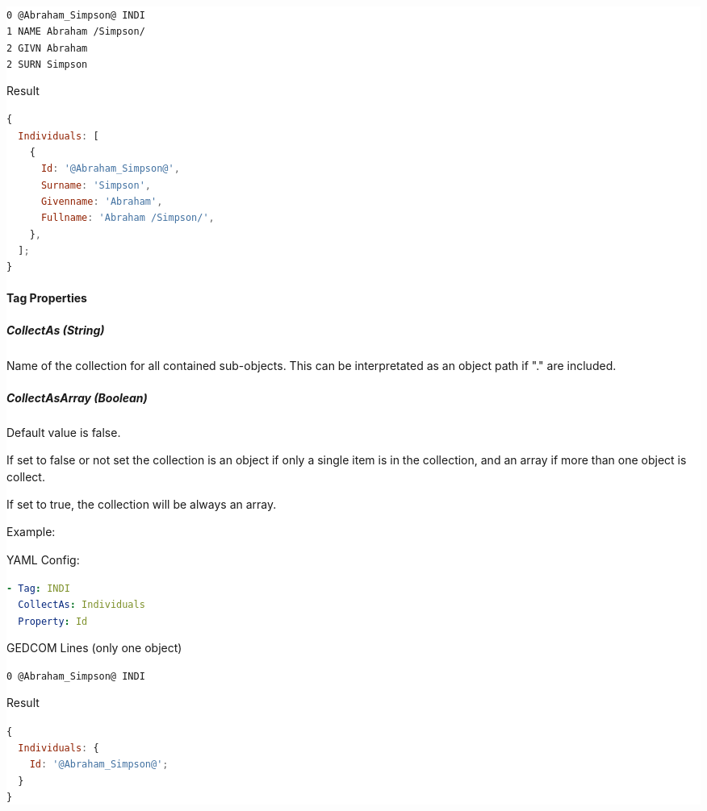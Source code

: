 ```
0 @Abraham_Simpson@ INDI
1 NAME Abraham /Simpson/
2 GIVN Abraham
2 SURN Simpson
```

Result

```javascript
{
  Individuals: [
    {
      Id: '@Abraham_Simpson@',
      Surname: 'Simpson',
      Givenname: 'Abraham',
      Fullname: 'Abraham /Simpson/',
    },
  ];
}
```

#### Tag Properties

##### CollectAs (String)

Name of the collection for all contained sub-objects. This can be interpretated as an object path if "." are included.

##### CollectAsArray (Boolean)

Default value is false.

If set to false or not set the collection is an object if only a single item is in the collection, and an array if more than one object is collect.

If set to true, the collection will be always an array.

Example:

YAML Config:

```yaml
- Tag: INDI
  CollectAs: Individuals
  Property: Id
```

GEDCOM Lines (only one object)

```
0 @Abraham_Simpson@ INDI
```

Result

```javascript
{
  Individuals: {
    Id: '@Abraham_Simpson@';
  }
}
```
